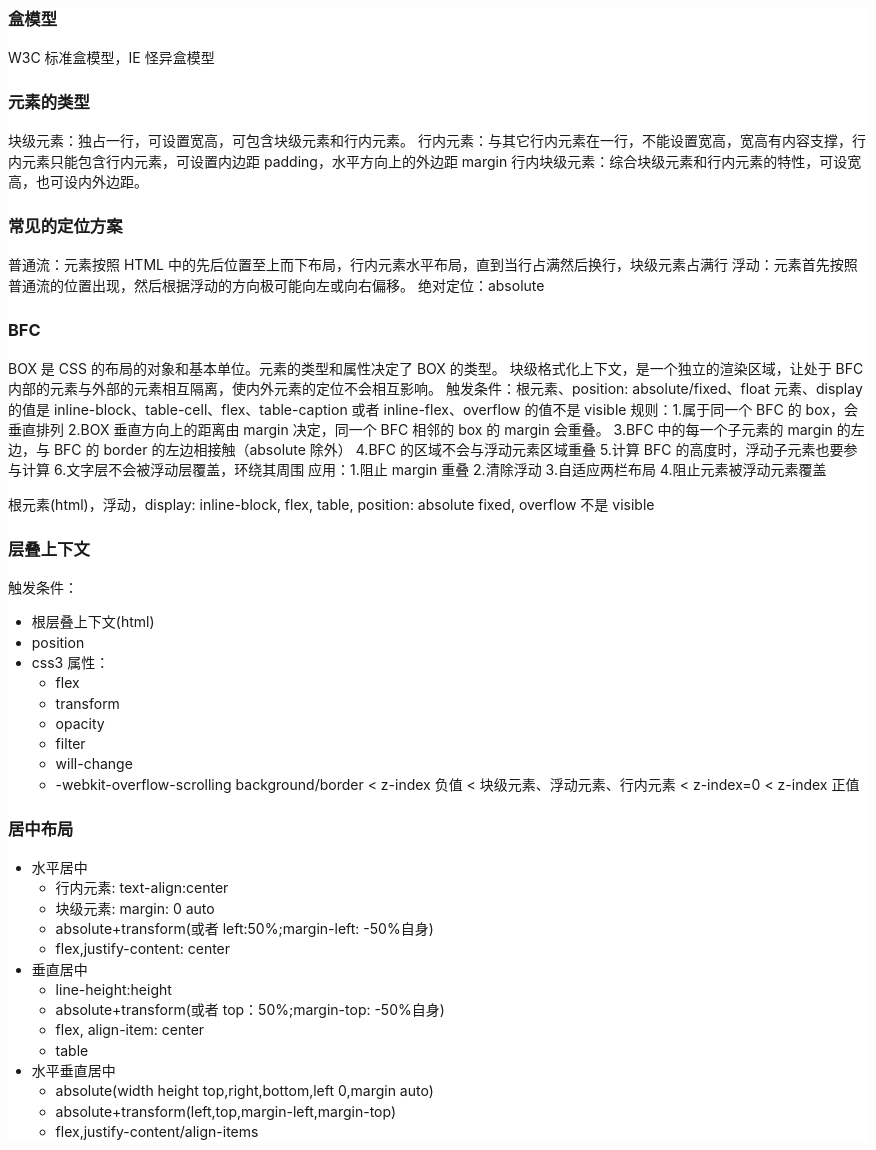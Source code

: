 ### 盒模型

W3C 标准盒模型，IE 怪异盒模型

### 元素的类型

块级元素：独占一行，可设置宽高，可包含块级元素和行内元素。
行内元素：与其它行内元素在一行，不能设置宽高，宽高有内容支撑，行内元素只能包含行内元素，可设置内边距 padding，水平方向上的外边距 margin
行内块级元素：综合块级元素和行内元素的特性，可设宽高，也可设内外边距。

### 常见的定位方案

普通流：元素按照 HTML 中的先后位置至上而下布局，行内元素水平布局，直到当行占满然后换行，块级元素占满行
浮动：元素首先按照普通流的位置出现，然后根据浮动的方向极可能向左或向右偏移。
绝对定位：absolute

### BFC

BOX 是 CSS 的布局的对象和基本单位。元素的类型和属性决定了 BOX 的类型。
块级格式化上下文，是一个独立的渲染区域，让处于 BFC 内部的元素与外部的元素相互隔离，使内外元素的定位不会相互影响。
触发条件：根元素、position: absolute/fixed、float 元素、display 的值是 inline-block、table-cell、flex、table-caption 或者 inline-flex、overflow 的值不是 visible
规则：1.属于同一个 BFC 的 box，会垂直排列
2.BOX 垂直方向上的距离由 margin 决定，同一个 BFC 相邻的 box 的 margin 会重叠。
3.BFC 中的每一个子元素的 margin 的左边，与 BFC 的 border 的左边相接触（absolute 除外）
4.BFC 的区域不会与浮动元素区域重叠 5.计算 BFC 的高度时，浮动子元素也要参与计算 6.文字层不会被浮动层覆盖，环绕其周围
应用：1.阻止 margin 重叠 2.清除浮动 3.自适应两栏布局 4.阻止元素被浮动元素覆盖

根元素(html)，浮动，display: inline-block, flex, table, position: absolute fixed, overflow 不是 visible

### 层叠上下文

触发条件：

- 根层叠上下文(html)
- position
- css3 属性：
  - flex
  - transform
  - opacity
  - filter
  - will-change
  - -webkit-overflow-scrolling
    background/border < z-index 负值 < 块级元素、浮动元素、行内元素 < z-index=0 < z-index 正值

### 居中布局

- 水平居中
  - 行内元素: text-align:center
  - 块级元素: margin: 0 auto
  - absolute+transform(或者 left:50%;margin-left: -50%自身)
  - flex,justify-content: center
- 垂直居中
  - line-height:height
  - absolute+transform(或者 top：50%;margin-top: -50%自身)
  - flex, align-item: center
  - table
- 水平垂直居中
  - absolute(width height top,right,bottom,left 0,margin auto)
  - absolute+transform(left,top,margin-left,margin-top)
  - flex,justify-content/align-items
